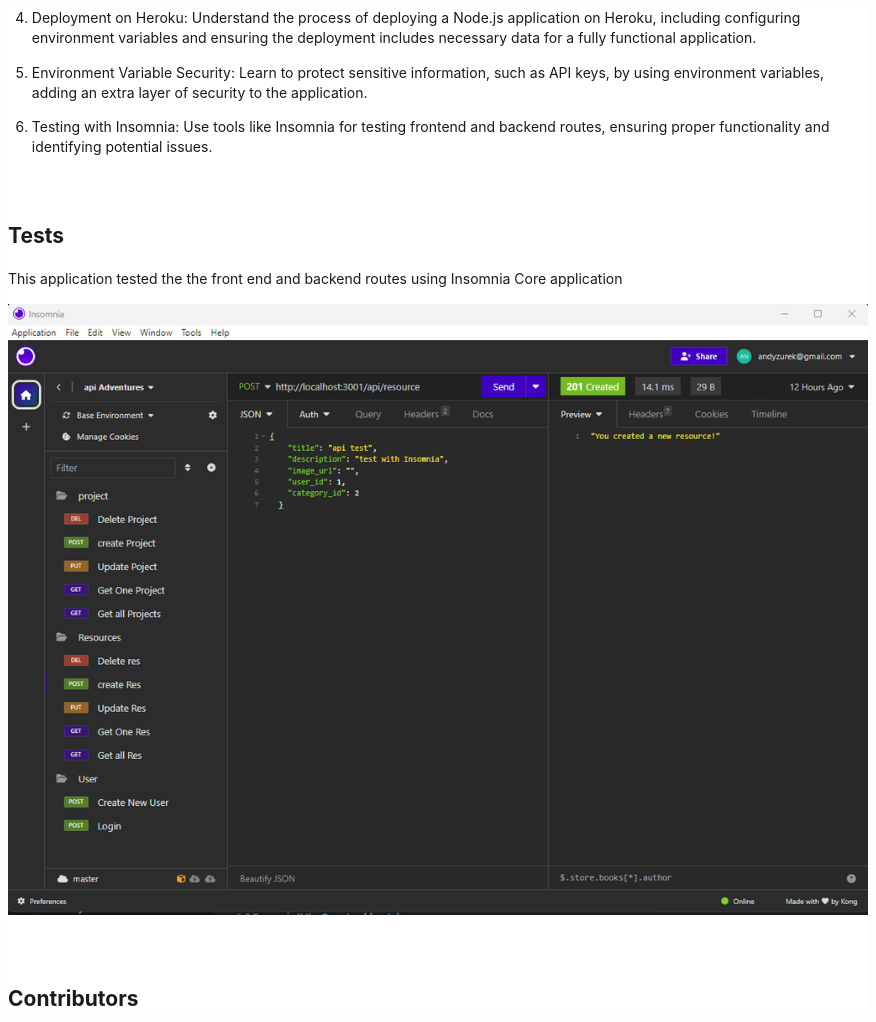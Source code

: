 4. Deployment on Heroku: Understand the process of deploying a Node.js application on Heroku, including configuring environment variables and ensuring the deployment includes necessary data for a fully functional application.

5. Environment Variable Security: Learn to protect sensitive information, such as API keys, by using environment variables, adding an extra layer of security to the application.

6. Testing with Insomnia: Use tools like Insomnia for testing frontend and backend routes, ensuring proper functionality and identifying potential issues.


<br>

## Tests

This application tested the the front end and backend routes using Insomnia Core application

![Screenshot of Insomnia Routes Test](./public/image/Screenshot%20Insomnia%20Testing.png)

<br>

## Contributors
